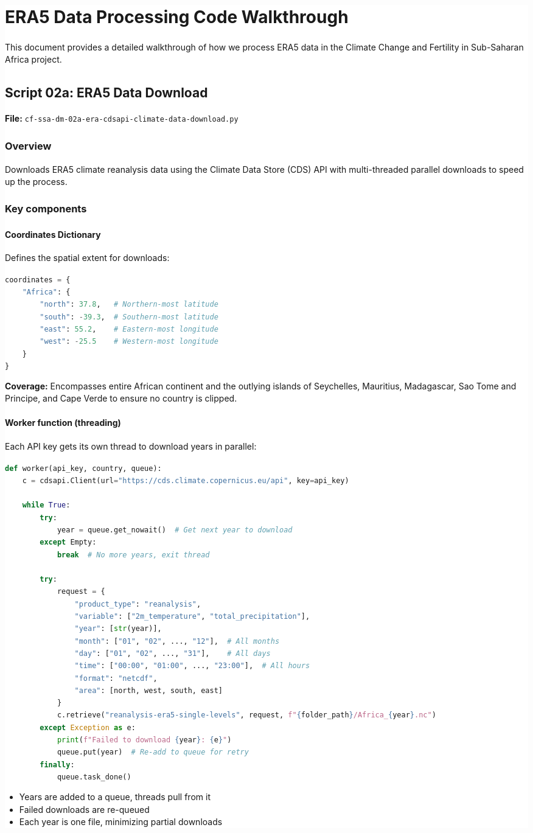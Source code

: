 # ERA5 Data Processing Code Walkthrough
This document provides a detailed walkthrough of how we process ERA5 data in the Climate Change and Fertility in Sub-Saharan Africa project. 

## Script 02a: ERA5 Data Download
**File:** `cf-ssa-dm-02a-era-cdsapi-climate-data-download.py`
### Overview
Downloads ERA5 climate reanalysis data using the Climate Data Store (CDS) API with multi-threaded parallel downloads to speed up the process.

### Key components
#### Coordinates Dictionary
Defines the spatial extent for downloads: 
```python
coordinates = {
    "Africa": {
        "north": 37.8,   # Northern-most latitude
        "south": -39.3,  # Southern-most latitude  
        "east": 55.2,    # Eastern-most longitude
        "west": -25.5    # Western-most longitude
    }
}
```
**Coverage:** Encompasses entire African continent and the outlying islands of Seychelles, Mauritius, Madagascar, Sao Tome and Principe, and Cape Verde to ensure no country is clipped.

#### Worker function (threading)
Each API key gets its own thread to download years in parallel: 
```python
def worker(api_key, country, queue):
    c = cdsapi.Client(url="https://cds.climate.copernicus.eu/api", key=api_key)
    
    while True:
        try:
            year = queue.get_nowait()  # Get next year to download
        except Empty:
            break  # No more years, exit thread
        
        try:
            request = {
                "product_type": "reanalysis",
                "variable": ["2m_temperature", "total_precipitation"],
                "year": [str(year)],
                "month": ["01", "02", ..., "12"],  # All months
                "day": ["01", "02", ..., "31"],    # All days
                "time": ["00:00", "01:00", ..., "23:00"],  # All hours
                "format": "netcdf",
                "area": [north, west, south, east]
            }
            c.retrieve("reanalysis-era5-single-levels", request, f"{folder_path}/Africa_{year}.nc")
        except Exception as e:
            print(f"Failed to download {year}: {e}")
            queue.put(year)  # Re-add to queue for retry
        finally:
            queue.task_done()
```
- Years are added to a queue, threads pull from it
- Failed downloads are re-queued
- Each year is one file, minimizing partial downloads
